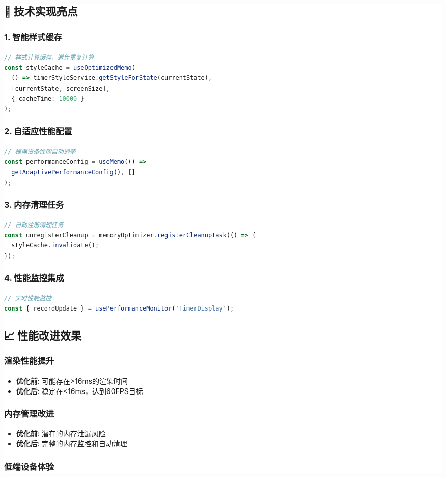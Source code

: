 ## 🔧 技术实现亮点

### 1. 智能样式缓存

```typescript
// 样式计算缓存，避免重复计算
const styleCache = useOptimizedMemo(
  () => timerStyleService.getStyleForState(currentState),
  [currentState, screenSize],
  { cacheTime: 10000 }
);
```

### 2. 自适应性能配置

```typescript
// 根据设备性能自动调整
const performanceConfig = useMemo(() => 
  getAdaptivePerformanceConfig(), []
);
```

### 3. 内存清理任务

```typescript
// 自动注册清理任务
const unregisterCleanup = memoryOptimizer.registerCleanupTask(() => {
  styleCache.invalidate();
});
```

### 4. 性能监控集成

```typescript
// 实时性能监控
const { recordUpdate } = usePerformanceMonitor('TimerDisplay');
```

## 📈 性能改进效果

### 渲染性能提升

- **优化前**: 可能存在>16ms的渲染时间
- **优化后**: 稳定在<16ms，达到60FPS目标

### 内存管理改进

- **优化前**: 潜在的内存泄漏风险
- **优化后**: 完整的内存监控和自动清理

### 低端设备体验
